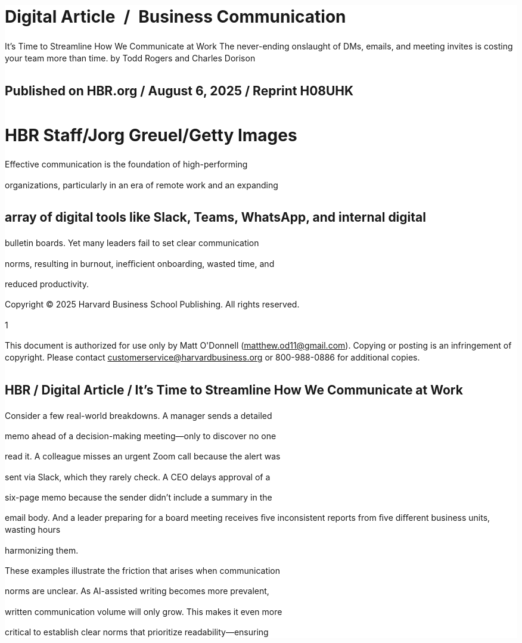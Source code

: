 # Digital Article / Business Communication

It’s Time to Streamline How We Communicate at Work The never-ending onslaught of DMs, emails, and meeting invites is costing your team more than time. by Todd Rogers and Charles Dorison

## Published on HBR.org / August 6, 2025 / Reprint H08UHK

# HBR Staff/Jorg Greuel/Getty Images

Effective communication is the foundation of high-performing

organizations, particularly in an era of remote work and an expanding

## array of digital tools like Slack, Teams, WhatsApp, and internal digital

bulletin boards. Yet many leaders fail to set clear communication

norms, resulting in burnout, ineﬃcient onboarding, wasted time, and

reduced productivity.

Copyright © 2025 Harvard Business School Publishing. All rights reserved.

1

This document is authorized for use only by Matt O'Donnell (matthew.od11@gmail.com). Copying or posting is an infringement of copyright. Please contact customerservice@harvardbusiness.org or 800-988-0886 for additional copies.

## HBR / Digital Article / It’s Time to Streamline How We Communicate at Work

Consider a few real-world breakdowns. A manager sends a detailed

memo ahead of a decision-making meeting—only to discover no one

read it. A colleague misses an urgent Zoom call because the alert was

sent via Slack, which they rarely check. A CEO delays approval of a

six-page memo because the sender didn’t include a summary in the

email body. And a leader preparing for a board meeting receives ﬁve inconsistent reports from ﬁve diﬀerent business units, wasting hours

harmonizing them.

These examples illustrate the friction that arises when communication

norms are unclear. As AI-assisted writing becomes more prevalent,

written communication volume will only grow. This makes it even more

critical to establish clear norms that prioritize readability—ensuring
